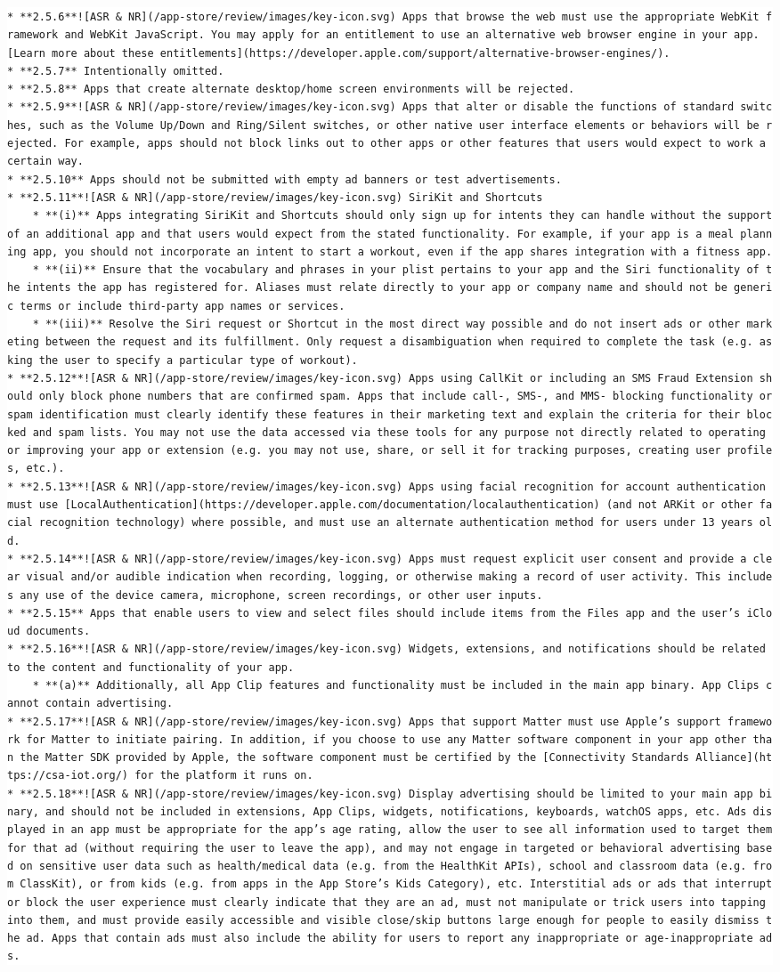     * **2.5.6**![ASR & NR](/app-store/review/images/key-icon.svg) Apps that browse the web must use the appropriate WebKit framework and WebKit JavaScript. You may apply for an entitlement to use an alternative web browser engine in your app. [Learn more about these entitlements](https://developer.apple.com/support/alternative-browser-engines/).
    * **2.5.7** Intentionally omitted.
    * **2.5.8** Apps that create alternate desktop/home screen environments will be rejected.
    * **2.5.9**![ASR & NR](/app-store/review/images/key-icon.svg) Apps that alter or disable the functions of standard switches, such as the Volume Up/Down and Ring/Silent switches, or other native user interface elements or behaviors will be rejected. For example, apps should not block links out to other apps or other features that users would expect to work a certain way.
    * **2.5.10** Apps should not be submitted with empty ad banners or test advertisements.
    * **2.5.11**![ASR & NR](/app-store/review/images/key-icon.svg) SiriKit and Shortcuts
        * **(i)** Apps integrating SiriKit and Shortcuts should only sign up for intents they can handle without the support of an additional app and that users would expect from the stated functionality. For example, if your app is a meal planning app, you should not incorporate an intent to start a workout, even if the app shares integration with a fitness app.
        * **(ii)** Ensure that the vocabulary and phrases in your plist pertains to your app and the Siri functionality of the intents the app has registered for. Aliases must relate directly to your app or company name and should not be generic terms or include third-party app names or services.
        * **(iii)** Resolve the Siri request or Shortcut in the most direct way possible and do not insert ads or other marketing between the request and its fulfillment. Only request a disambiguation when required to complete the task (e.g. asking the user to specify a particular type of workout).
    * **2.5.12**![ASR & NR](/app-store/review/images/key-icon.svg) Apps using CallKit or including an SMS Fraud Extension should only block phone numbers that are confirmed spam. Apps that include call-, SMS-, and MMS- blocking functionality or spam identification must clearly identify these features in their marketing text and explain the criteria for their blocked and spam lists. You may not use the data accessed via these tools for any purpose not directly related to operating or improving your app or extension (e.g. you may not use, share, or sell it for tracking purposes, creating user profiles, etc.).
    * **2.5.13**![ASR & NR](/app-store/review/images/key-icon.svg) Apps using facial recognition for account authentication must use [LocalAuthentication](https://developer.apple.com/documentation/localauthentication) (and not ARKit or other facial recognition technology) where possible, and must use an alternate authentication method for users under 13 years old.
    * **2.5.14**![ASR & NR](/app-store/review/images/key-icon.svg) Apps must request explicit user consent and provide a clear visual and/or audible indication when recording, logging, or otherwise making a record of user activity. This includes any use of the device camera, microphone, screen recordings, or other user inputs.
    * **2.5.15** Apps that enable users to view and select files should include items from the Files app and the user’s iCloud documents.
    * **2.5.16**![ASR & NR](/app-store/review/images/key-icon.svg) Widgets, extensions, and notifications should be related to the content and functionality of your app.
        * **(a)** Additionally, all App Clip features and functionality must be included in the main app binary. App Clips cannot contain advertising.
    * **2.5.17**![ASR & NR](/app-store/review/images/key-icon.svg) Apps that support Matter must use Apple’s support framework for Matter to initiate pairing. In addition, if you choose to use any Matter software component in your app other than the Matter SDK provided by Apple, the software component must be certified by the [Connectivity Standards Alliance](https://csa-iot.org/) for the platform it runs on.
    * **2.5.18**![ASR & NR](/app-store/review/images/key-icon.svg) Display advertising should be limited to your main app binary, and should not be included in extensions, App Clips, widgets, notifications, keyboards, watchOS apps, etc. Ads displayed in an app must be appropriate for the app’s age rating, allow the user to see all information used to target them for that ad (without requiring the user to leave the app), and may not engage in targeted or behavioral advertising based on sensitive user data such as health/medical data (e.g. from the HealthKit APIs), school and classroom data (e.g. from ClassKit), or from kids (e.g. from apps in the App Store’s Kids Category), etc. Interstitial ads or ads that interrupt or block the user experience must clearly indicate that they are an ad, must not manipulate or trick users into tapping into them, and must provide easily accessible and visible close/skip buttons large enough for people to easily dismiss the ad. Apps that contain ads must also include the ability for users to report any inappropriate or age-inappropriate ads.
